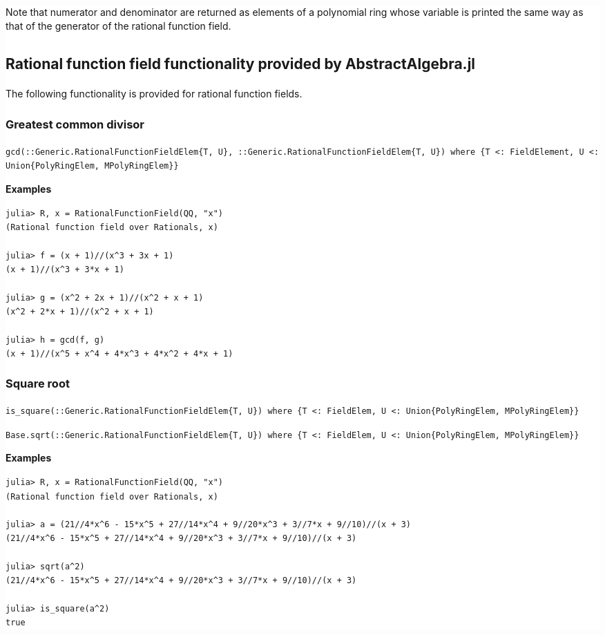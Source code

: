```jldoctest
```

Note that numerator and denominator are returned as elements of a polynomial
ring whose variable is printed the same way as that of the generator of the
rational function field.

## Rational function field functionality provided by AbstractAlgebra.jl

The following functionality is provided for rational function fields.

### Greatest common divisor

```@docs
gcd(::Generic.RationalFunctionFieldElem{T, U}, ::Generic.RationalFunctionFieldElem{T, U}) where {T <: FieldElement, U <: Union{PolyRingElem, MPolyRingElem}}
```

**Examples**

```jldoctest
julia> R, x = RationalFunctionField(QQ, "x")
(Rational function field over Rationals, x)

julia> f = (x + 1)//(x^3 + 3x + 1)
(x + 1)//(x^3 + 3*x + 1)

julia> g = (x^2 + 2x + 1)//(x^2 + x + 1)
(x^2 + 2*x + 1)//(x^2 + x + 1)

julia> h = gcd(f, g)
(x + 1)//(x^5 + x^4 + 4*x^3 + 4*x^2 + 4*x + 1)

```

### Square root

```@docs
is_square(::Generic.RationalFunctionFieldElem{T, U}) where {T <: FieldElem, U <: Union{PolyRingElem, MPolyRingElem}}
```

```@docs
Base.sqrt(::Generic.RationalFunctionFieldElem{T, U}) where {T <: FieldElem, U <: Union{PolyRingElem, MPolyRingElem}}
```

**Examples**

```jldoctest
julia> R, x = RationalFunctionField(QQ, "x")
(Rational function field over Rationals, x)

julia> a = (21//4*x^6 - 15*x^5 + 27//14*x^4 + 9//20*x^3 + 3//7*x + 9//10)//(x + 3)
(21//4*x^6 - 15*x^5 + 27//14*x^4 + 9//20*x^3 + 3//7*x + 9//10)//(x + 3)

julia> sqrt(a^2)
(21//4*x^6 - 15*x^5 + 27//14*x^4 + 9//20*x^3 + 3//7*x + 9//10)//(x + 3)

julia> is_square(a^2)
true
```
